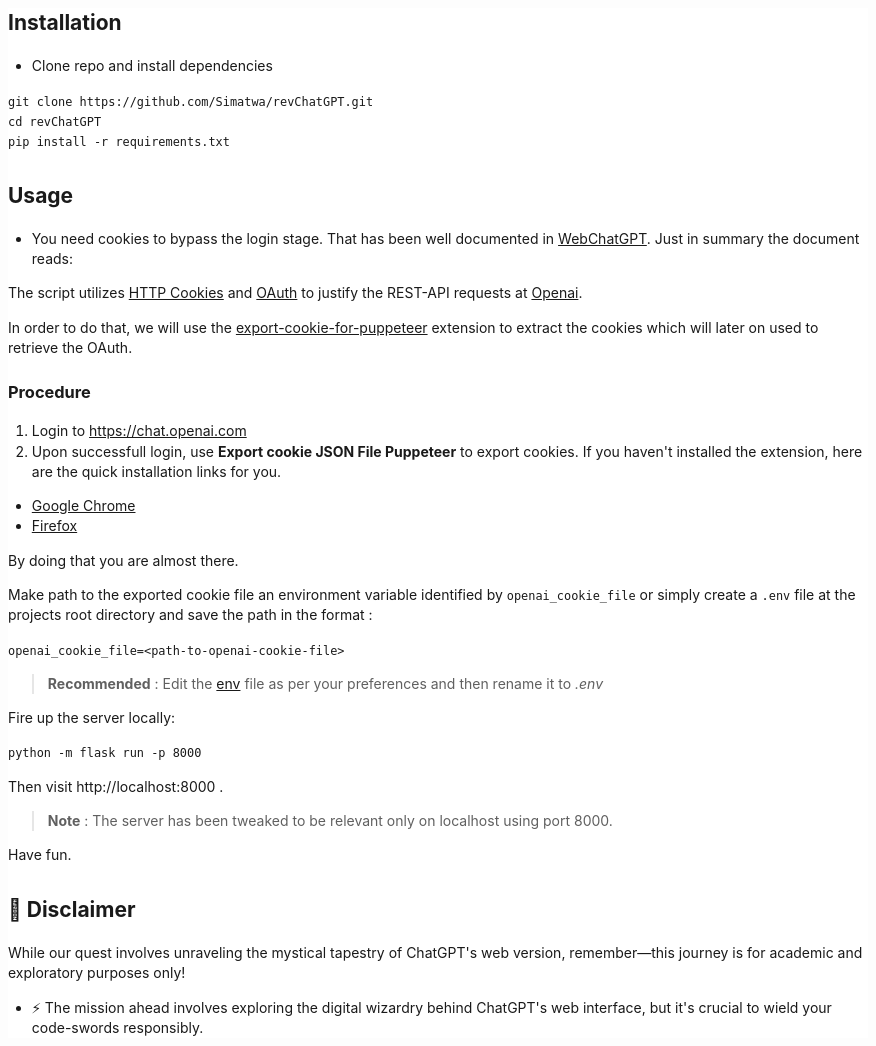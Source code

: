 ## Installation

- Clone repo and install dependencies

```
git clone https://github.com/Simatwa/revChatGPT.git
cd revChatGPT
pip install -r requirements.txt
```

## Usage 

- You need cookies to bypass the login stage. That has been well documented in [WebChatGPT](https://github.com/Simatwa/WebChatGPT). Just in summary the document reads:

The script utilizes [HTTP Cookies](https://en.wikipedia.org/wiki/HTTP_cookie) and [OAuth](https://en.wikipedia.org/wiki/OAuth) to justify the REST-API requests at [Openai](https://openai.com). 

In order to do that, we will use the [export-cookie-for-puppeteer](https://github.com/ktty1220/export-cookie-for-puppeteer) extension to extract the cookies which will later on used to retrieve the OAuth.

### Procedure

1. Login to https://chat.openai.com
2. Upon successfull login, use **Export cookie JSON File Puppeteer** to export cookies. If you haven't installed the extension, here are  the quick installation links for you. 
 - [Google Chrome](https://chrome.google.com/webstore/detail/nmckokihipjgplolmcmjakknndddifde)
- [Firefox](https://addons.mozilla.org/ja/firefox/addon/%E3%82%AF%E3%83%83%E3%82%AD%E3%83%BCjson%E3%83%95%E3%82%A1%E3%82%A4%E3%83%AB%E5%87%BA%E5%8A%9B-for-puppeteer/)

By doing that you are almost there.

Make path to the exported cookie file an environment variable identified by `openai_cookie_file` or  simply create a `.env` file at the projects root directory and save the path in the format :

`openai_cookie_file=<path-to-openai-cookie-file>`

> **Recommended** : Edit the [env](env) file as per your preferences and then rename it to *.env*

Fire up the server locally:

`python -m flask run -p 8000`

Then visit http://localhost:8000 .

> **Note** : The server has been tweaked to be relevant only on localhost using port 8000.

Have fun. 

## 🛑 Disclaimer

While our quest involves unraveling the mystical tapestry of ChatGPT's web version, remember—this journey is for academic and exploratory purposes only!

- ⚡️ The mission ahead involves exploring the digital wizardry behind ChatGPT's web interface, but it's crucial to wield your code-swords responsibly.
